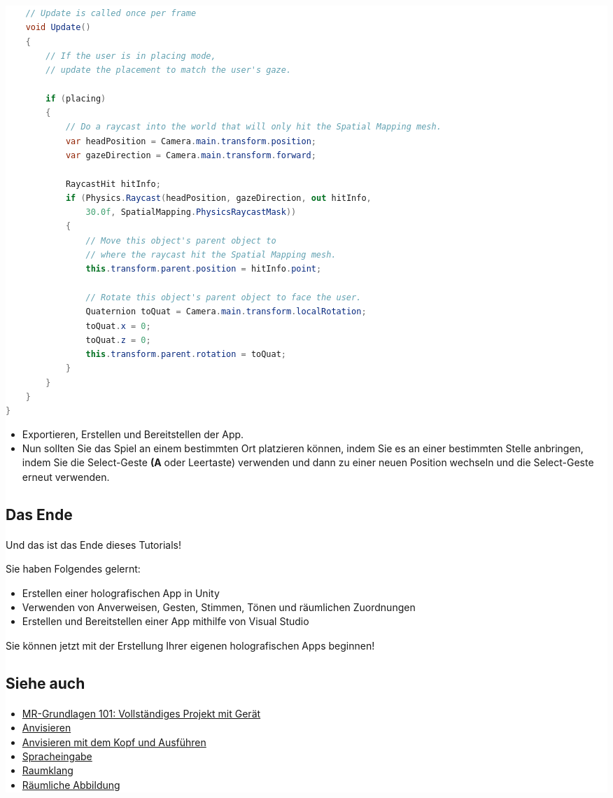 ```cs
    // Update is called once per frame
    void Update()
    {
        // If the user is in placing mode,
        // update the placement to match the user's gaze.

        if (placing)
        {
            // Do a raycast into the world that will only hit the Spatial Mapping mesh.
            var headPosition = Camera.main.transform.position;
            var gazeDirection = Camera.main.transform.forward;

            RaycastHit hitInfo;
            if (Physics.Raycast(headPosition, gazeDirection, out hitInfo,
                30.0f, SpatialMapping.PhysicsRaycastMask))
            {
                // Move this object's parent object to
                // where the raycast hit the Spatial Mapping mesh.
                this.transform.parent.position = hitInfo.point;

                // Rotate this object's parent object to face the user.
                Quaternion toQuat = Camera.main.transform.localRotation;
                toQuat.x = 0;
                toQuat.z = 0;
                this.transform.parent.rotation = toQuat;
            }
        }
    }
}
```

* Exportieren, Erstellen und Bereitstellen der App.
* Nun sollten Sie das Spiel an einem bestimmten Ort platzieren können, indem Sie es an einer bestimmten Stelle anbringen, indem Sie die Select-Geste **(A** oder Leertaste) verwenden und dann zu einer neuen Position wechseln und die Select-Geste erneut verwenden.

## <a name="the-end"></a>Das Ende

Und das ist das Ende dieses Tutorials!

Sie haben Folgendes gelernt:

* Erstellen einer holografischen App in Unity
* Verwenden von Anverweisen, Gesten, Stimmen, Tönen und räumlichen Zuordnungen
* Erstellen und Bereitstellen einer App mithilfe von Visual Studio

Sie können jetzt mit der Erstellung Ihrer eigenen holografischen Apps beginnen!

## <a name="see-also"></a>Siehe auch

* [MR-Grundlagen 101: Vollständiges Projekt mit Gerät](holograms-101.md)
* [Anvisieren](../../../design/gaze-and-commit.md)
* [Anvisieren mit dem Kopf und Ausführen](../../../design/gaze-and-commit.md)
* [Spracheingabe](../../../design/voice-input.md)
* [Raumklang](../../../design/spatial-sound.md)
* [Räumliche Abbildung](../../../design/spatial-mapping.md)